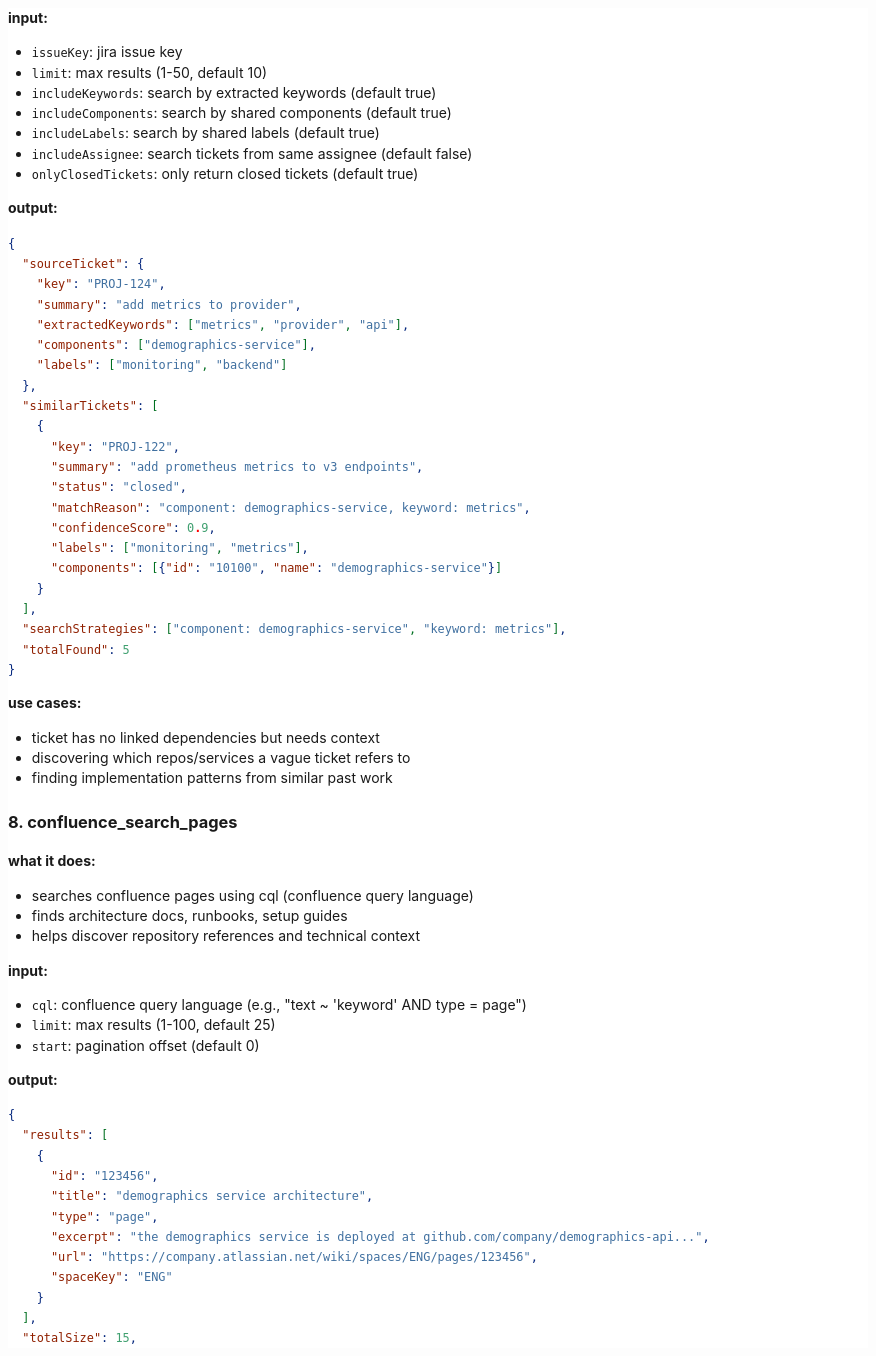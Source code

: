 **input:**
- `issueKey`: jira issue key
- `limit`: max results (1-50, default 10)
- `includeKeywords`: search by extracted keywords (default true)
- `includeComponents`: search by shared components (default true)
- `includeLabels`: search by shared labels (default true)
- `includeAssignee`: search tickets from same assignee (default false)
- `onlyClosedTickets`: only return closed tickets (default true)

**output:**
```json
{
  "sourceTicket": {
    "key": "PROJ-124",
    "summary": "add metrics to provider",
    "extractedKeywords": ["metrics", "provider", "api"],
    "components": ["demographics-service"],
    "labels": ["monitoring", "backend"]
  },
  "similarTickets": [
    {
      "key": "PROJ-122",
      "summary": "add prometheus metrics to v3 endpoints",
      "status": "closed",
      "matchReason": "component: demographics-service, keyword: metrics",
      "confidenceScore": 0.9,
      "labels": ["monitoring", "metrics"],
      "components": [{"id": "10100", "name": "demographics-service"}]
    }
  ],
  "searchStrategies": ["component: demographics-service", "keyword: metrics"],
  "totalFound": 5
}
```

**use cases:**
- ticket has no linked dependencies but needs context
- discovering which repos/services a vague ticket refers to
- finding implementation patterns from similar past work

### 8. confluence_search_pages

**what it does:**
- searches confluence pages using cql (confluence query language)
- finds architecture docs, runbooks, setup guides
- helps discover repository references and technical context

**input:**
- `cql`: confluence query language (e.g., "text ~ 'keyword' AND type = page")
- `limit`: max results (1-100, default 25)
- `start`: pagination offset (default 0)

**output:**
```json
{
  "results": [
    {
      "id": "123456",
      "title": "demographics service architecture",
      "type": "page",
      "excerpt": "the demographics service is deployed at github.com/company/demographics-api...",
      "url": "https://company.atlassian.net/wiki/spaces/ENG/pages/123456",
      "spaceKey": "ENG"
    }
  ],
  "totalSize": 15,
```